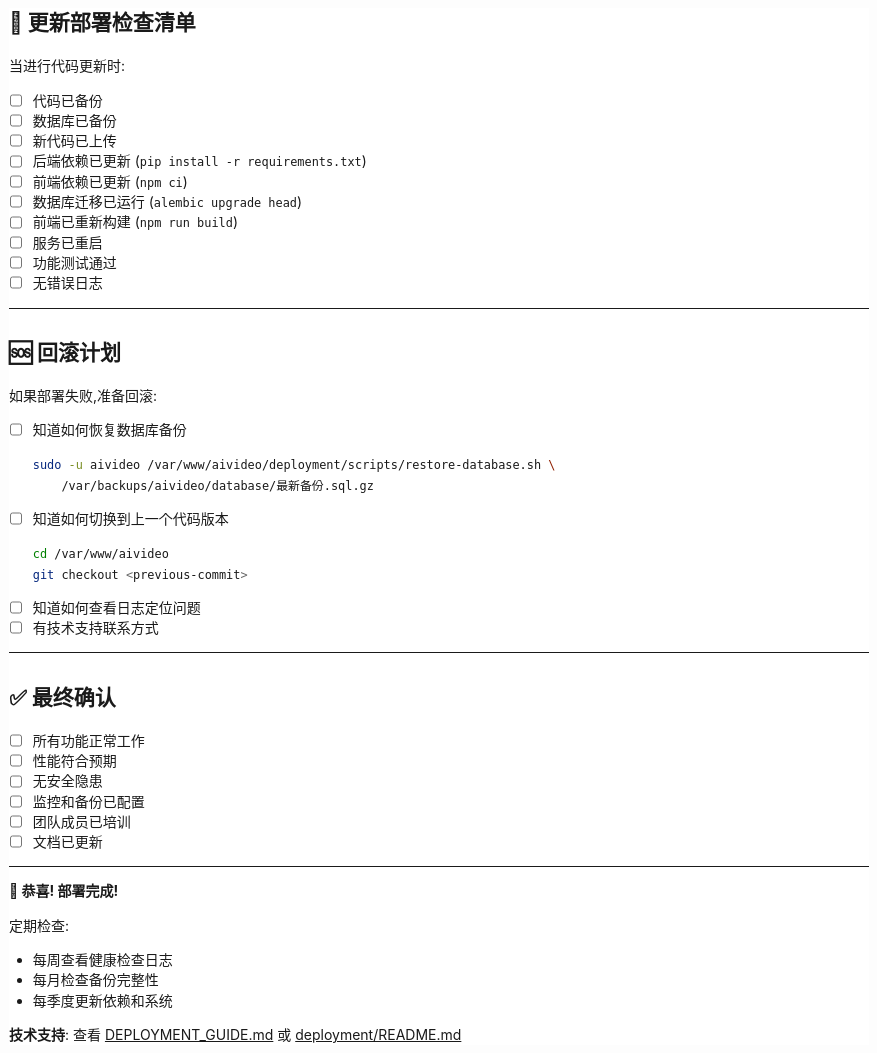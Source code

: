 
## 🔄 更新部署检查清单

当进行代码更新时:

- [ ] 代码已备份
- [ ] 数据库已备份
- [ ] 新代码已上传
- [ ] 后端依赖已更新 (`pip install -r requirements.txt`)
- [ ] 前端依赖已更新 (`npm ci`)
- [ ] 数据库迁移已运行 (`alembic upgrade head`)
- [ ] 前端已重新构建 (`npm run build`)
- [ ] 服务已重启
- [ ] 功能测试通过
- [ ] 无错误日志

---

## 🆘 回滚计划

如果部署失败,准备回滚:

- [ ] 知道如何恢复数据库备份
  ```bash
  sudo -u aivideo /var/www/aivideo/deployment/scripts/restore-database.sh \
      /var/backups/aivideo/database/最新备份.sql.gz
  ```
- [ ] 知道如何切换到上一个代码版本
  ```bash
  cd /var/www/aivideo
  git checkout <previous-commit>
  ```
- [ ] 知道如何查看日志定位问题
- [ ] 有技术支持联系方式

---

## ✅ 最终确认

- [ ] 所有功能正常工作
- [ ] 性能符合预期
- [ ] 无安全隐患
- [ ] 监控和备份已配置
- [ ] 团队成员已培训
- [ ] 文档已更新

---

**🎉 恭喜! 部署完成!**

定期检查:
- 每周查看健康检查日志
- 每月检查备份完整性
- 每季度更新依赖和系统

**技术支持**: 查看 [DEPLOYMENT_GUIDE.md](../DEPLOYMENT_GUIDE.md) 或 [deployment/README.md](README.md)
